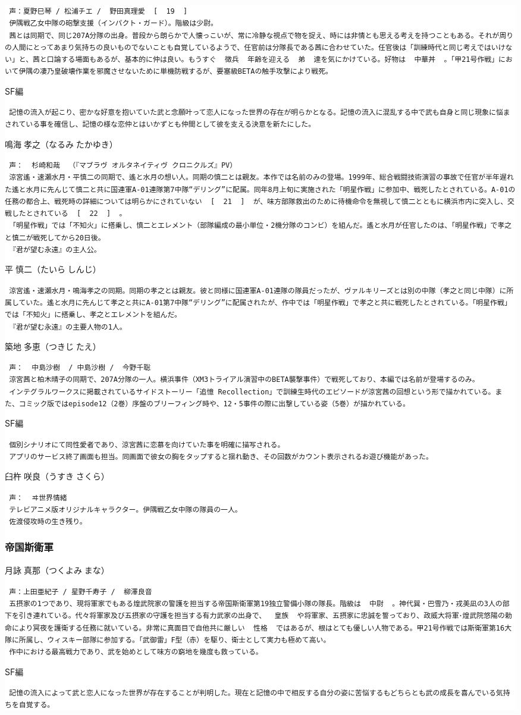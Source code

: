      声：夏野巳琴 / 松浦チエ /  野田真理愛  [  19  ] 
     伊隅戦乙女中隊の砲撃支援（インパクト・ガード）。階級は少尉。 
     茜とは同期で、同じ207A分隊の出身。普段から朗らかで人懐っこいが、常に冷静な視点で物を捉え、時には非情とも思える考えを持つこともある。それが周りの人間にとってあまり気持ちの良いものでないことも自覚しているようで、任官前は分隊長である茜に合わせていた。任官後は「訓練時代と同じ考えではいけない」と、茜と口論する場面もあるが、基本的に仲は良い。もうすぐ  徴兵  年齢を迎える  弟  達を気にかけている。好物は  中華丼  。「甲21号作戦」において伊隅の凄乃皇破壊作業を邪魔させないために単機防戦するが、要塞級BETAの触手攻撃により戦死。 

SF編

     記憶の流入が起こり、密かな好意を抱いていた武と念願叶って恋人になった世界の存在が明らかとなる。記憶の流入に混乱する中で武も自身と同じ現象に悩まされている事を確信し、記憶の様な恋仲とはいかずとも仲間として彼を支える決意を新たにした。 

鳴海 孝之（なるみ たかゆき）

     声：  杉崎和哉  （『マブラヴ オルタネイティヴ クロニクルズ』PV） 
     涼宮遙・速瀬水月・平慎二の同期で、遙と水月の想い人。同期の慎二とは親友。本作では名前のみの登場。1999年、総合戦闘技術演習の事故で任官が半年遅れた遙と水月に先んじて慎二と共に国連軍A-01連隊第7中隊“デリング”に配属。同年8月上旬に実施された「明星作戦」に参加中、戦死したとされている。A-01の任務の都合上、戦死時の詳細については明らかにされていない  [  21  ]  が、味方部隊救出のために待機命令を無視して慎二とともに横浜市内に突入し、交戦したとされている  [  22  ]  。 
     「明星作戦」では「不知火」に搭乗し、慎二とエレメント（部隊編成の最小単位・2機分隊のコンビ）を組んだ。遙と水月が任官したのは、「明星作戦」で孝之と慎二が戦死してから20日後。 
     『君が望む永遠』の主人公。 
平 慎二（たいら しんじ）

     涼宮遙・速瀬水月・鳴海孝之の同期。同期の孝之とは親友。彼と同様に国連軍A-01連隊の隊員だったが、ヴァルキリーズとは別の中隊（孝之と同じ中隊）に所属していた。遙と水月に先んじて孝之と共にA-01第7中隊“デリング”に配属されたが、作中では「明星作戦」で孝之と共に戦死したとされている。「明星作戦」では「不知火」に搭乗し、孝之とエレメントを組んだ。 
     『君が望む永遠』の主要人物の1人。 
築地 多恵（つきじ たえ）

     声：  中島沙樹  / 中島沙樹 /  今野千聡 
     涼宮茜と柏木晴子の同期で、207A分隊の一人。横浜事件（XM3トライアル演習中のBETA襲撃事件）で戦死しており、本編では名前が登場するのみ。 
     インテグラルワークスに掲載されているサイドストーリー「追憶 Recollection」で訓練生時代のエピソードが涼宮茜の回想という形で描かれている。また、コミック版ではepisode12（2巻）序盤のブリーフィング時や、12・5事件の際に出撃している姿（5巻）が描かれている。 

SF編

     個別シナリオにて同性愛者であり、涼宮茜に恋慕を向けていた事を明確に描写される。 
     アプリのサービス終了画面も担当。同画面で彼女の胸をタップすると揺れ動き、その回数がカウント表示されるお遊び機能があった。 
    
臼杵 咲良（うすき さくら）

     声：  ヰ世界情緒 
     テレビアニメ版オリジナルキャラクター。伊隅戦乙女中隊の隊員の一人。 
     佐渡侵攻時の生き残り。 

###  帝国斯衛軍



月詠 真那（つくよみ まな）

     声：上田亜紀子 / 星野千寿子 /  柳澤良音 
     五摂家の1つであり、現将軍家でもある煌武院家の警護を担当する帝国斯衛軍第19独立警備小隊の隊長。階級は  中尉  。神代巽・巴雪乃・戎美凪の3人の部下を引き連れている。代々将軍家及び五摂家の守護を担当する有力武家の出身で、  皇族  や将軍家、五摂家に忠誠を誓っており、政威大将軍･煌武院悠陽の勅命により冥夜を護衛する任務に就いている。非常に真面目で自他共に厳しい  性格  ではあるが、根はとても優しい人物である。甲21号作戦では斯衛軍第16大隊に所属し、ウィスキー部隊に参加する。「武御雷」F型（赤）を駆り、衛士として実力も極めて高い。 
     作中における最高戦力であり、武を始めとして味方の窮地を幾度も救っている。 

SF編

     記憶の流入によって武と恋人になった世界が存在することが判明した。現在と記憶の中で相反する自分の姿に苦悩するもどちらとも武の成長を喜んでいる気持ちを自覚する。 
